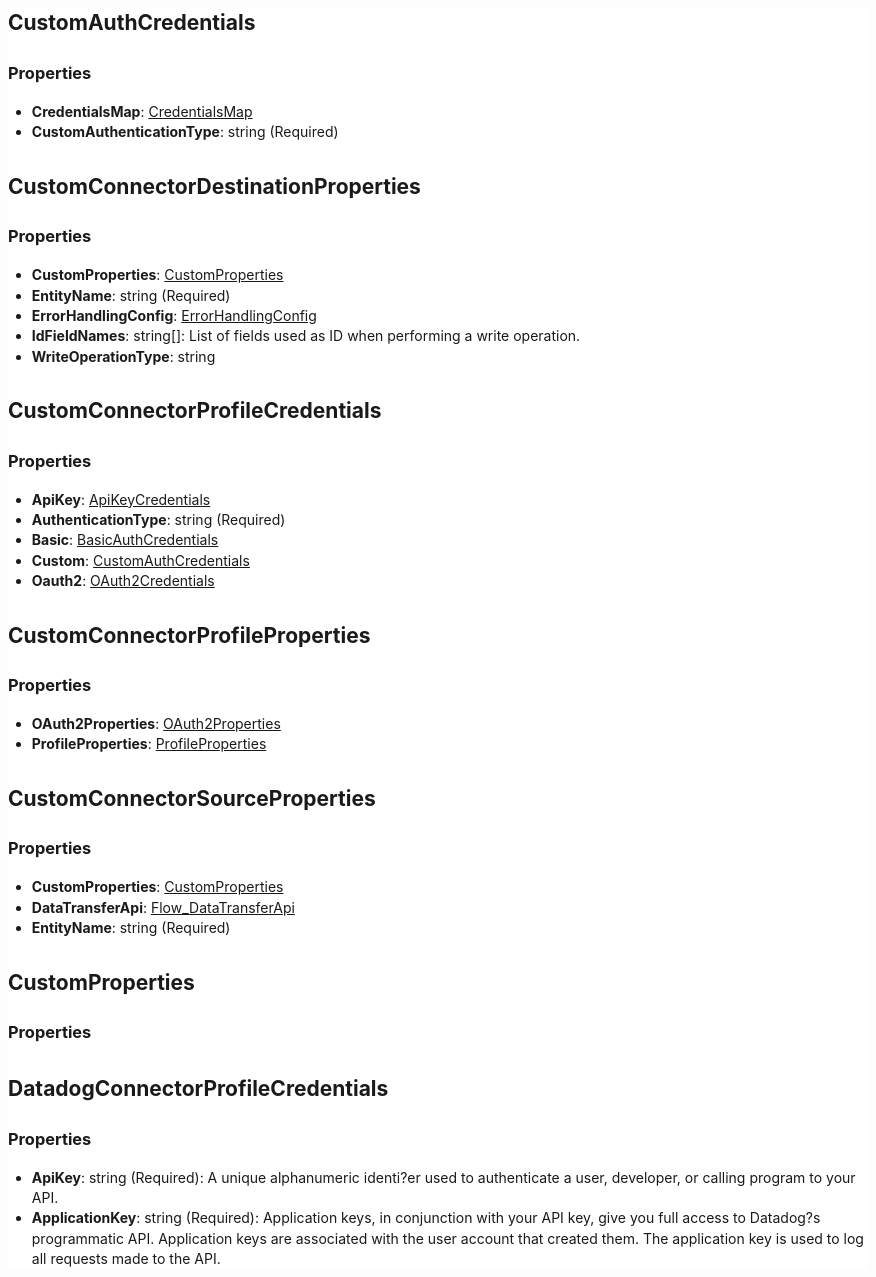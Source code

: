 ## CustomAuthCredentials
### Properties
* **CredentialsMap**: [CredentialsMap](#credentialsmap)
* **CustomAuthenticationType**: string (Required)

## CustomConnectorDestinationProperties
### Properties
* **CustomProperties**: [CustomProperties](#customproperties)
* **EntityName**: string (Required)
* **ErrorHandlingConfig**: [ErrorHandlingConfig](#errorhandlingconfig)
* **IdFieldNames**: string[]: List of fields used as ID when performing a write operation.
* **WriteOperationType**: string

## CustomConnectorProfileCredentials
### Properties
* **ApiKey**: [ApiKeyCredentials](#apikeycredentials)
* **AuthenticationType**: string (Required)
* **Basic**: [BasicAuthCredentials](#basicauthcredentials)
* **Custom**: [CustomAuthCredentials](#customauthcredentials)
* **Oauth2**: [OAuth2Credentials](#oauth2credentials)

## CustomConnectorProfileProperties
### Properties
* **OAuth2Properties**: [OAuth2Properties](#oauth2properties)
* **ProfileProperties**: [ProfileProperties](#profileproperties)

## CustomConnectorSourceProperties
### Properties
* **CustomProperties**: [CustomProperties](#customproperties)
* **DataTransferApi**: [Flow_DataTransferApi](#flowdatatransferapi)
* **EntityName**: string (Required)

## CustomProperties
### Properties

## DatadogConnectorProfileCredentials
### Properties
* **ApiKey**: string (Required): A unique alphanumeric identi?er used to authenticate a user, developer, or calling program to your API.
* **ApplicationKey**: string (Required): Application keys, in conjunction with your API key, give you full access to Datadog?s programmatic API. Application keys are associated with the user account that created them. The application key is used to log all requests made to the API.
